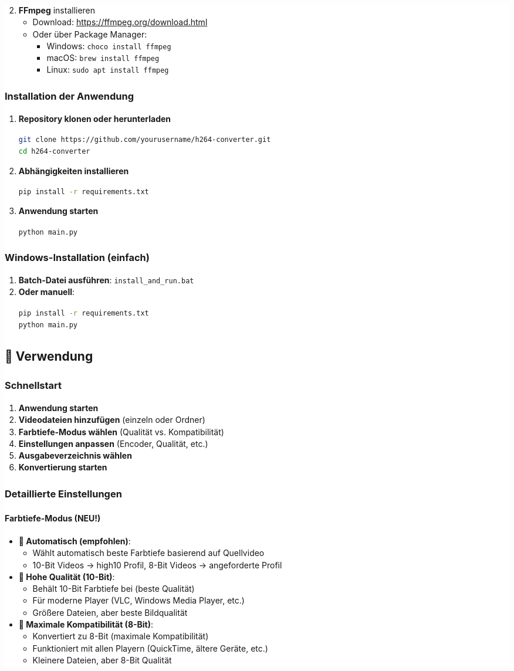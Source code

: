 2. **FFmpeg** installieren
   - Download: https://ffmpeg.org/download.html
   - Oder über Package Manager:
     - Windows: `choco install ffmpeg`
     - macOS: `brew install ffmpeg`
     - Linux: `sudo apt install ffmpeg`

### Installation der Anwendung

1. **Repository klonen oder herunterladen**
   ```bash
   git clone https://github.com/yourusername/h264-converter.git
   cd h264-converter
   ```

2. **Abhängigkeiten installieren**
   ```bash
   pip install -r requirements.txt
   ```

3. **Anwendung starten**
   ```bash
   python main.py
   ```

### Windows-Installation (einfach)

1. **Batch-Datei ausführen**: `install_and_run.bat`
2. **Oder manuell**:
   ```cmd
   pip install -r requirements.txt
   python main.py
   ```

## 📱 Verwendung

### Schnellstart

1. **Anwendung starten**
2. **Videodateien hinzufügen** (einzeln oder Ordner)
3. **Farbtiefe-Modus wählen** (Qualität vs. Kompatibilität)
4. **Einstellungen anpassen** (Encoder, Qualität, etc.)
5. **Ausgabeverzeichnis wählen**
6. **Konvertierung starten**

### Detaillierte Einstellungen

#### Farbtiefe-Modus (NEU!)
- **🔄 Automatisch (empfohlen)**: 
  - Wählt automatisch beste Farbtiefe basierend auf Quellvideo
  - 10-Bit Videos → high10 Profil, 8-Bit Videos → angeforderte Profil
- **🎨 Hohe Qualität (10-Bit)**:
  - Behält 10-Bit Farbtiefe bei (beste Qualität)
  - Für moderne Player (VLC, Windows Media Player, etc.)
  - Größere Dateien, aber beste Bildqualität
- **🔗 Maximale Kompatibilität (8-Bit)**:
  - Konvertiert zu 8-Bit (maximale Kompatibilität)
  - Funktioniert mit allen Playern (QuickTime, ältere Geräte, etc.)
  - Kleinere Dateien, aber 8-Bit Qualität
